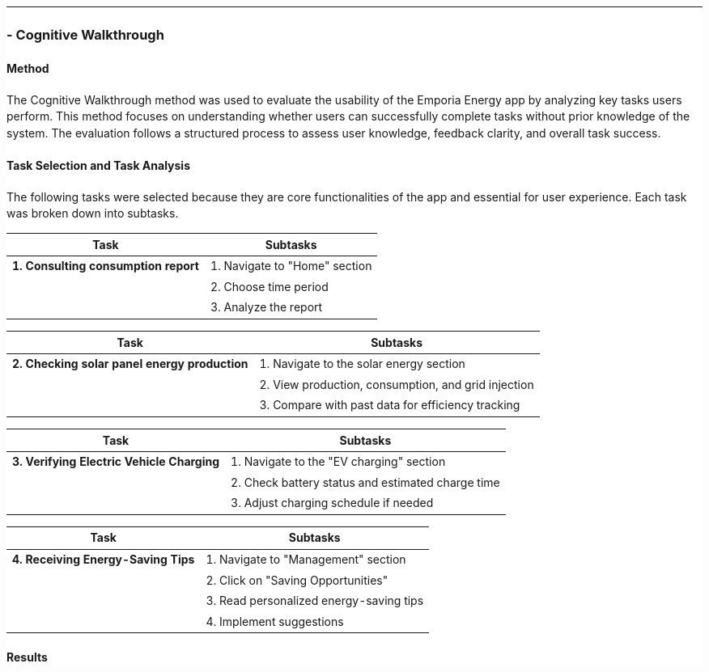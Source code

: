 

---
### - Cognitive Walkthrough

#### Method

The Cognitive Walkthrough method was used to evaluate the usability of the Emporia Energy app by analyzing key tasks users perform. This method focuses on understanding whether users can successfully complete tasks without prior knowledge of the system. The evaluation follows a structured process to assess user knowledge, feedback clarity, and overall task success.

#### Task Selection and Task Analysis

The following tasks were selected because they are core functionalities of the app and essential for user experience. Each task was broken down into subtasks.


| Task                                 | Subtasks                      |
| ------------------------------------ | ----------------------------- |
| **1. Consulting consumption report** | 1. Navigate to "Home" section |
|                                      | 2. Choose time period |
|                                      | 3. Analyze the report         |


| Task                                          | Subtasks                                            |
| --------------------------------------------- | --------------------------------------------------- |
| **2. Checking solar panel energy production** | 1. Navigate to the solar energy section             |
|                                               | 2. View production, consumption, and grid injection |
|                                               | 3. Compare with past data for efficiency tracking   |

| Task                                       | Subtasks                                          |
| ------------------------------------------ | ------------------------------------------------- |
| **3. Verifying Electric Vehicle Charging** | 1. Navigate to the "EV charging" section          |
|                                            | 2. Check battery status and estimated charge time |
|                                            | 3. Adjust charging schedule if needed             |

| Task                                | Subtasks                                |
| ----------------------------------- | --------------------------------------- |
| **4. Receiving Energy-Saving Tips** | 1. Navigate to "Management" section     |
|                                     | 2. Click on "Saving Opportunities"      |
|                                     | 3. Read personalized energy-saving tips |
|                                     | 4. Implement suggestions                |


#### Results
